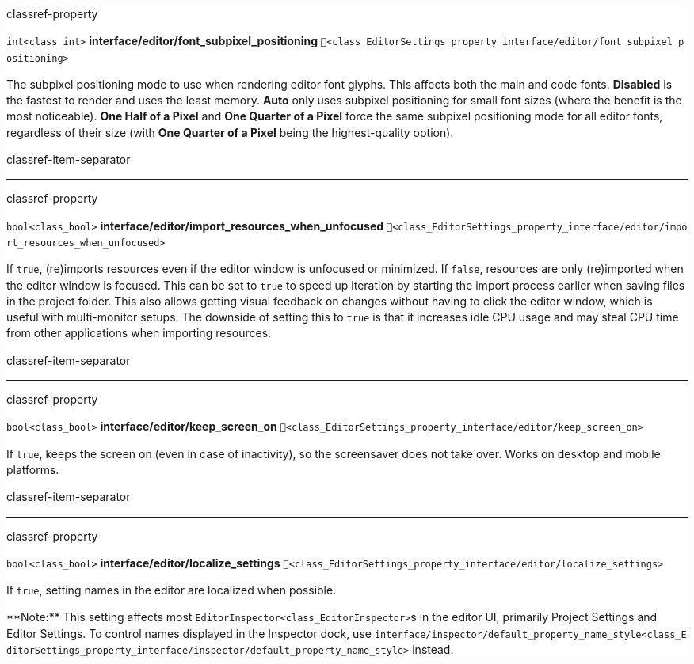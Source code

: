 classref-property

`int<class_int>` **interface/editor/font\_subpixel\_positioning**
`🔗<class_EditorSettings_property_interface/editor/font_subpixel_positioning>`

The subpixel positioning mode to use when rendering editor font glyphs.
This affects both the main and code fonts. **Disabled** is the fastest
to render and uses the least memory. **Auto** only uses subpixel
positioning for small font sizes (where the benefit is the most
noticeable). **One Half of a Pixel** and **One Quarter of a Pixel**
force the same subpixel positioning mode for all editor fonts,
regardless of their size (with **One Quarter of a Pixel** being the
highest-quality option).

classref-item-separator

------------------------------------------------------------------------

classref-property

`bool<class_bool>`
**interface/editor/import\_resources\_when\_unfocused**
`🔗<class_EditorSettings_property_interface/editor/import_resources_when_unfocused>`

If `true`, (re)imports resources even if the editor window is unfocused
or minimized. If `false`, resources are only (re)imported when the
editor window is focused. This can be set to `true` to speed up
iteration by starting the import process earlier when saving files in
the project folder. This also allows getting visual feedback on changes
without having to click the editor window, which is useful with
multi-monitor setups. The downside of setting this to `true` is that it
increases idle CPU usage and may steal CPU time from other applications
when importing resources.

classref-item-separator

------------------------------------------------------------------------

classref-property

`bool<class_bool>` **interface/editor/keep\_screen\_on**
`🔗<class_EditorSettings_property_interface/editor/keep_screen_on>`

If `true`, keeps the screen on (even in case of inactivity), so the
screensaver does not take over. Works on desktop and mobile platforms.

classref-item-separator

------------------------------------------------------------------------

classref-property

`bool<class_bool>` **interface/editor/localize\_settings**
`🔗<class_EditorSettings_property_interface/editor/localize_settings>`

If `true`, setting names in the editor are localized when possible.

\*\*Note:\*\* This setting affects most
`EditorInspector<class_EditorInspector>`s in the editor UI, primarily
Project Settings and Editor Settings. To control names displayed in the
Inspector dock, use
`interface/inspector/default_property_name_style<class_EditorSettings_property_interface/inspector/default_property_name_style>`
instead.
